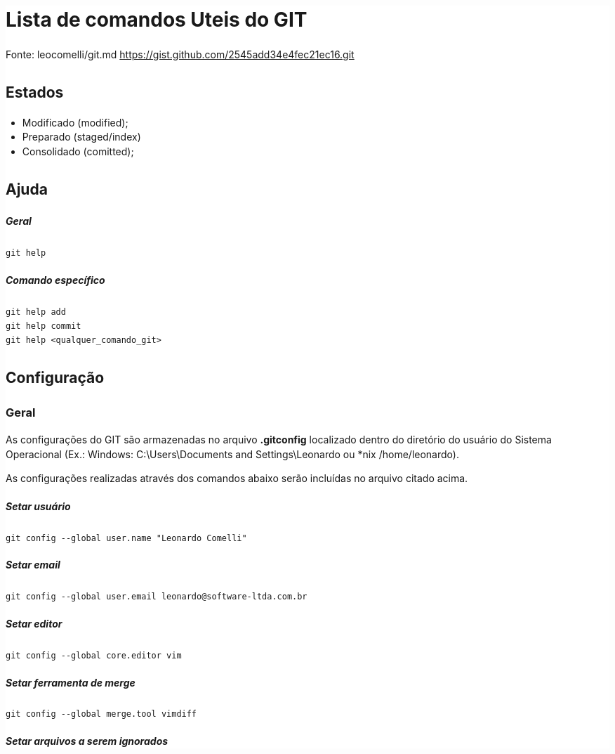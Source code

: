 # Lista de comandos Uteis do GIT

Fonte: leocomelli/git.md https://gist.github.com/2545add34e4fec21ec16.git

## Estados

* Modificado (modified); 
* Preparado (staged/index)
* Consolidado (comitted); 

## Ajuda

##### Geral

	git help

	

##### Comando específico

	git help add
	git help commit
	git help <qualquer_comando_git>

	

## Configuração

### Geral

As configurações do GIT são armazenadas no arquivo **.gitconfig** localizado dentro do diretório do usuário do Sistema Operacional (Ex.: Windows: C:\Users\Documents and Settings\Leonardo ou *nix /home/leonardo).

As configurações realizadas através dos comandos abaixo serão incluídas no arquivo citado acima.

##### Setar usuário

	git config --global user.name "Leonardo Comelli"

##### Setar email

	git config --global user.email leonardo@software-ltda.com.br

	

##### Setar editor

	git config --global core.editor vim

	

##### Setar ferramenta de merge

	git config --global merge.tool vimdiff

##### Setar arquivos a serem ignorados
